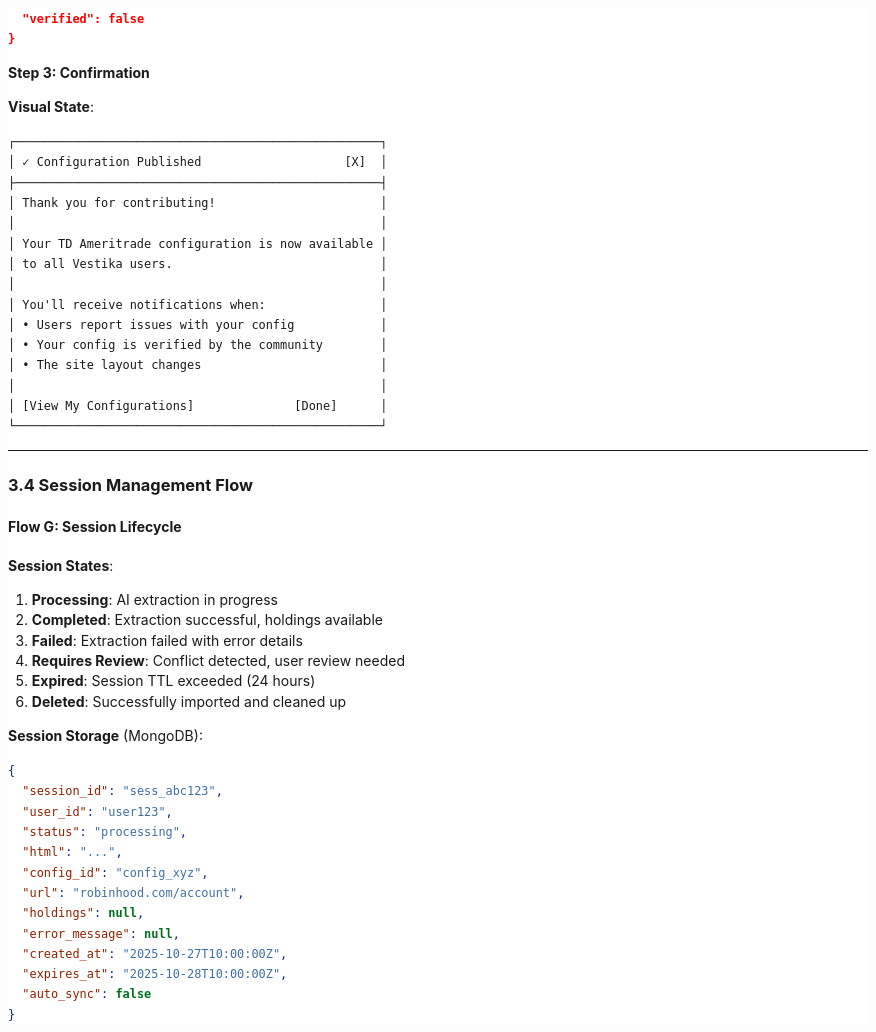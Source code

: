 ```json
  "verified": false
}
```

**Step 3: Confirmation**

**Visual State**:
```
┌───────────────────────────────────────────────────┐
│ ✓ Configuration Published                    [X]  │
├───────────────────────────────────────────────────┤
│ Thank you for contributing!                       │
│                                                   │
│ Your TD Ameritrade configuration is now available │
│ to all Vestika users.                             │
│                                                   │
│ You'll receive notifications when:                │
│ • Users report issues with your config            │
│ • Your config is verified by the community        │
│ • The site layout changes                         │
│                                                   │
│ [View My Configurations]              [Done]      │
└───────────────────────────────────────────────────┘
```

---

### 3.4 Session Management Flow

#### Flow G: Session Lifecycle

**Session States**:
1. **Processing**: AI extraction in progress
2. **Completed**: Extraction successful, holdings available
3. **Failed**: Extraction failed with error details
4. **Requires Review**: Conflict detected, user review needed
5. **Expired**: Session TTL exceeded (24 hours)
6. **Deleted**: Successfully imported and cleaned up

**Session Storage** (MongoDB):
```json
{
  "session_id": "sess_abc123",
  "user_id": "user123",
  "status": "processing",
  "html": "...",
  "config_id": "config_xyz",
  "url": "robinhood.com/account",
  "holdings": null,
  "error_message": null,
  "created_at": "2025-10-27T10:00:00Z",
  "expires_at": "2025-10-28T10:00:00Z",
  "auto_sync": false
}
```
